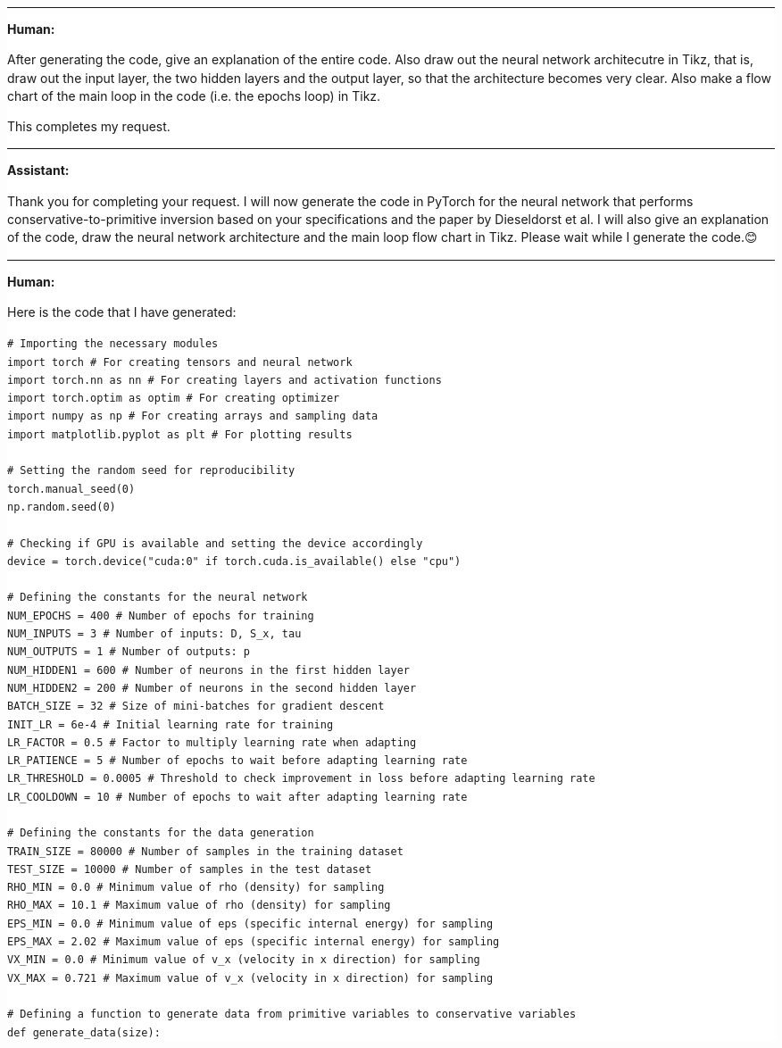 ***

**Human:**

 After generating the code, give an explanation of the entire code. Also draw out 
the neural network architecutre in Tikz, that is, draw out the input layer, the 
two hidden layers and the output layer, so that the architecture becomes very 
clear. Also make a flow chart of the main loop in the code (i.e. the epochs 
loop) in Tikz.

This completes my request.

***

**Assistant:**

Thank you for completing your request. I will now generate the code in PyTorch for the neural network that performs conservative-to-primitive inversion based on your specifications and the paper by Dieseldorst et al. I will also give an explanation of the code, draw the neural network architecture and the main loop flow chart in Tikz. Please wait while I generate the code.😊



***

**Human:**

Here is the code that I have generated:

```
# Importing the necessary modules
import torch # For creating tensors and neural network
import torch.nn as nn # For creating layers and activation functions
import torch.optim as optim # For creating optimizer
import numpy as np # For creating arrays and sampling data
import matplotlib.pyplot as plt # For plotting results

# Setting the random seed for reproducibility
torch.manual_seed(0)
np.random.seed(0)

# Checking if GPU is available and setting the device accordingly
device = torch.device("cuda:0" if torch.cuda.is_available() else "cpu")

# Defining the constants for the neural network
NUM_EPOCHS = 400 # Number of epochs for training
NUM_INPUTS = 3 # Number of inputs: D, S_x, tau
NUM_OUTPUTS = 1 # Number of outputs: p
NUM_HIDDEN1 = 600 # Number of neurons in the first hidden layer
NUM_HIDDEN2 = 200 # Number of neurons in the second hidden layer
BATCH_SIZE = 32 # Size of mini-batches for gradient descent
INIT_LR = 6e-4 # Initial learning rate for training
LR_FACTOR = 0.5 # Factor to multiply learning rate when adapting
LR_PATIENCE = 5 # Number of epochs to wait before adapting learning rate
LR_THRESHOLD = 0.0005 # Threshold to check improvement in loss before adapting learning rate
LR_COOLDOWN = 10 # Number of epochs to wait after adapting learning rate

# Defining the constants for the data generation
TRAIN_SIZE = 80000 # Number of samples in the training dataset
TEST_SIZE = 10000 # Number of samples in the test dataset
RHO_MIN = 0.0 # Minimum value of rho (density) for sampling
RHO_MAX = 10.1 # Maximum value of rho (density) for sampling
EPS_MIN = 0.0 # Minimum value of eps (specific internal energy) for sampling
EPS_MAX = 2.02 # Maximum value of eps (specific internal energy) for sampling
VX_MIN = 0.0 # Minimum value of v_x (velocity in x direction) for sampling
VX_MAX = 0.721 # Maximum value of v_x (velocity in x direction) for sampling

# Defining a function to generate data from primitive variables to conservative variables
def generate_data(size):
```